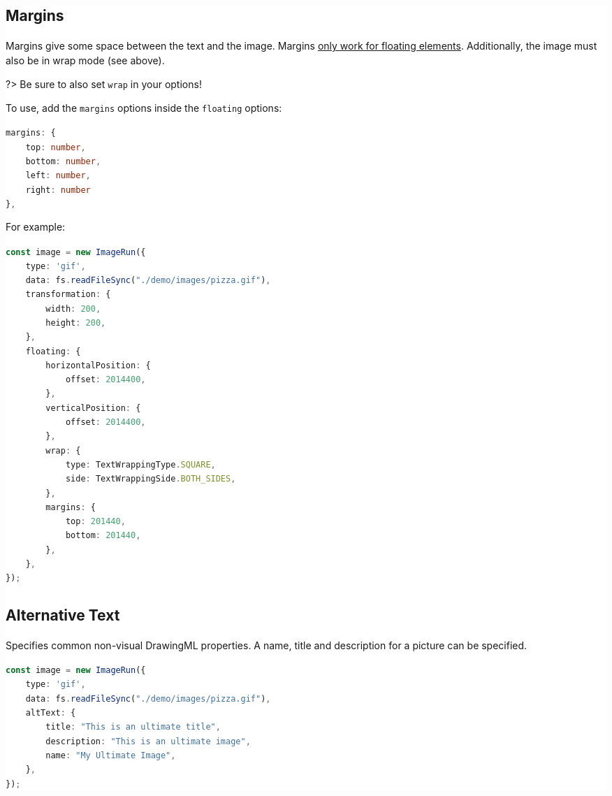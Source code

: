 ## Margins

Margins give some space between the text and the image. Margins [only work for floating elements](http://officeopenxml.com/drwPicInline.php). Additionally, the image must also be in wrap mode (see above).

?> Be sure to also set `wrap` in your options!

To use, add the `margins` options inside the `floating` options:

```ts
margins: {
    top: number,
    bottom: number,
    left: number,
    right: number
},
```

For example:

```ts
const image = new ImageRun({
    type: 'gif',
    data: fs.readFileSync("./demo/images/pizza.gif"),
    transformation: {
        width: 200,
        height: 200,
    },
    floating: {
        horizontalPosition: {
            offset: 2014400,
        },
        verticalPosition: {
            offset: 2014400,
        },
        wrap: {
            type: TextWrappingType.SQUARE,
            side: TextWrappingSide.BOTH_SIDES,
        },
        margins: {
            top: 201440,
            bottom: 201440,
        },
    },
});
```

## Alternative Text

Specifies common non-visual DrawingML properties. A name, title and description for a picture can be specified.

```ts
const image = new ImageRun({
    type: 'gif',
    data: fs.readFileSync("./demo/images/pizza.gif"),
    altText: {
        title: "This is an ultimate title",
        description: "This is an ultimate image",
        name: "My Ultimate Image",
    },
});
```
